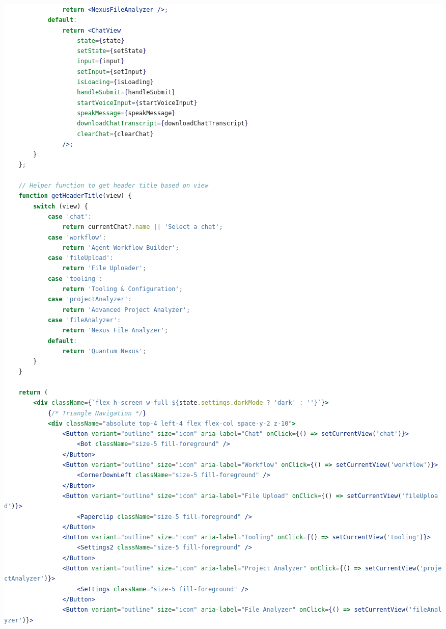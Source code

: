```jsx
                return <NexusFileAnalyzer />;
            default:
                return <ChatView
                    state={state}
                    setState={setState}
                    input={input}
                    setInput={setInput}
                    isLoading={isLoading}
                    handleSubmit={handleSubmit}
                    startVoiceInput={startVoiceInput}
                    speakMessage={speakMessage}
                    downloadChatTranscript={downloadChatTranscript}
                    clearChat={clearChat}
                />;
        }
    };

    // Helper function to get header title based on view
    function getHeaderTitle(view) {
        switch (view) {
            case 'chat':
                return currentChat?.name || 'Select a chat';
            case 'workflow':
                return 'Agent Workflow Builder';
            case 'fileUpload':
                return 'File Uploader';
            case 'tooling':
                return 'Tooling & Configuration';
            case 'projectAnalyzer':
                return 'Advanced Project Analyzer';
            case 'fileAnalyzer':
                return 'Nexus File Analyzer';
            default:
                return 'Quantum Nexus';
        }
    }

    return (
        <div className={`flex h-screen w-full ${state.settings.darkMode ? 'dark' : ''}`}>
            {/* Triangle Navigation */}
            <div className="absolute top-4 left-4 flex flex-col space-y-2 z-10">
                <Button variant="outline" size="icon" aria-label="Chat" onClick={() => setCurrentView('chat')}>
                    <Bot className="size-5 fill-foreground" />
                </Button>
                <Button variant="outline" size="icon" aria-label="Workflow" onClick={() => setCurrentView('workflow')}>
                    <CornerDownLeft className="size-5 fill-foreground" />
                </Button>
                <Button variant="outline" size="icon" aria-label="File Upload" onClick={() => setCurrentView('fileUpload')}>
                    <Paperclip className="size-5 fill-foreground" />
                </Button>
                <Button variant="outline" size="icon" aria-label="Tooling" onClick={() => setCurrentView('tooling')}>
                    <Settings2 className="size-5 fill-foreground" />
                </Button>
                <Button variant="outline" size="icon" aria-label="Project Analyzer" onClick={() => setCurrentView('projectAnalyzer')}>
                    <Settings className="size-5 fill-foreground" />
                </Button>
                <Button variant="outline" size="icon" aria-label="File Analyzer" onClick={() => setCurrentView('fileAnalyzer')}>
```